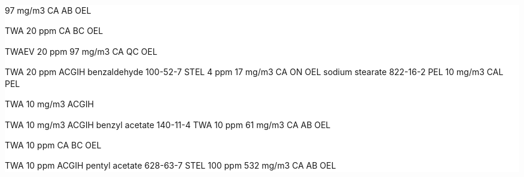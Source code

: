 97 mg/m3 
CA AB OEL 
 
 
TWA 
20 ppm 
CA BC OEL 
 
 
TWAEV 
20 ppm 
97 mg/m3 
CA QC OEL 
 
 
TWA 
20 ppm 
ACGIH 
benzaldehyde 
100-52-7 
STEL 
4 ppm 
17 mg/m3 
CA ON OEL 
sodium stearate 
822-16-2 
PEL 
10 mg/m3 
CAL PEL 
 
 
TWA 
10 mg/m3 
ACGIH 
 
 
TWA 
10 mg/m3 
ACGIH 
benzyl acetate 
140-11-4 
TWA 
10 ppm 
61 mg/m3 
CA AB OEL 
 
 
TWA 
10 ppm 
CA BC OEL 
 
 
TWA 
10 ppm 
ACGIH 
pentyl acetate 
628-63-7 
STEL 
100 ppm 
532 mg/m3 
CA AB OEL 
 